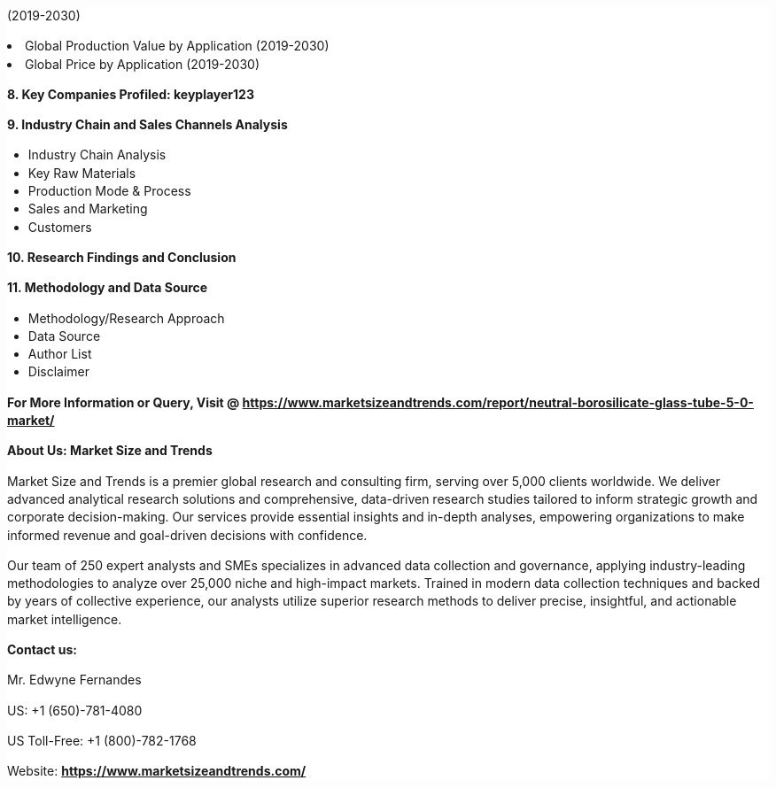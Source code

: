 (2019-2030)</li><li>Global Production Value by Application (2019-2030)</li><li>Global Price by Application (2019-2030)</li></ul><p><strong>8. Key Companies Profiled: keyplayer123</strong></p><p><strong>9. Industry Chain and Sales Channels Analysis</strong></p><ul><li>Industry Chain Analysis</li><li>Key Raw Materials</li><li>Production Mode &amp; Process</li><li>Sales and Marketing</li><li>Customers</li></ul><p><strong>10. Research Findings and Conclusion</strong></p><p><strong>11. Methodology and Data Source</strong></p><ul><li>Methodology/Research Approach</li><li>Data Source</li><li>Author List</li><li>Disclaimer</li></ul></p><p><strong>For More Information or Query, Visit @ <a href="https://www.marketsizeandtrends.com/report/neutral-borosilicate-glass-tube-5-0-market/">https://www.marketsizeandtrends.com/report/neutral-borosilicate-glass-tube-5-0-market/</a></strong></p><p><strong>About Us: Market Size and Trends</strong></p><p>Market Size and Trends is a premier global research and consulting firm, serving over 5,000 clients worldwide. We deliver advanced analytical research solutions and comprehensive, data-driven research studies tailored to inform strategic growth and corporate decision-making. Our services provide essential insights and in-depth analyses, empowering organizations to make informed revenue and goal-driven decisions with confidence.</p><p>Our team of 250 expert analysts and SMEs specializes in advanced data collection and governance, applying industry-leading methodologies to analyze over 25,000 niche and high-impact markets. Trained in modern data collection techniques and backed by years of collective experience, our analysts utilize superior research methods to deliver precise, insightful, and actionable market intelligence.</p><p><strong>Contact us:</strong></p><p>Mr. Edwyne Fernandes</p><p>US: +1 (650)-781-4080</p><p>US Toll-Free: +1 (800)-782-1768</p><p>Website: <strong><a href="https://www.marketsizeandtrends.com/">https://www.marketsizeandtrends.com/</a></strong></p>
